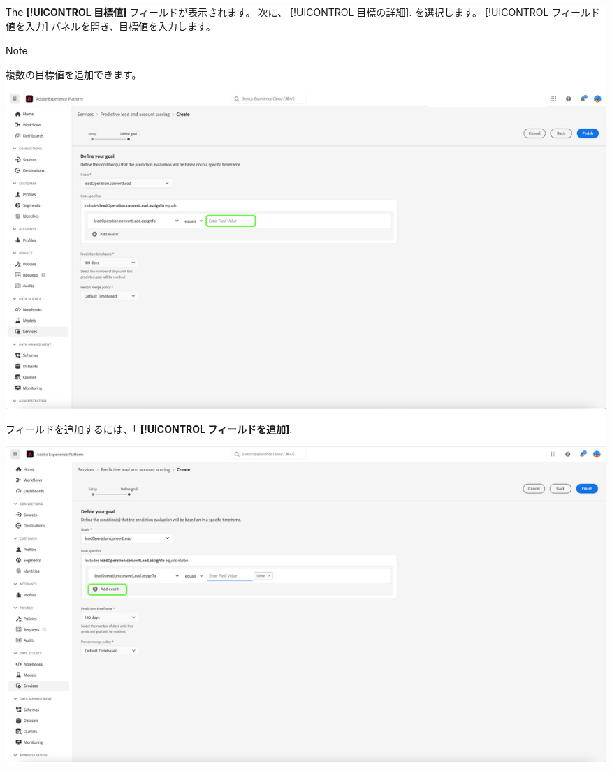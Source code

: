 The **[!UICONTROL 目標値]** フィールドが表示されます。 次に、 [!UICONTROL 目標の詳細]. を選択します。 [!UICONTROL フィールド値を入力] パネルを開き、目標値を入力します。

>[!NOTE]
>
>複数の目標値を追加できます。

![plas-goal-specities-field-value](../assets/../b2b-ai-ml-services/assets/plas-goal-specifics-field-value.png)

フィールドを追加するには、「 **[!UICONTROL フィールドを追加]**.

![plas-goal-specifics-add-event](../assets/../b2b-ai-ml-services/assets/plas-goal-specifics-add-event.png)
